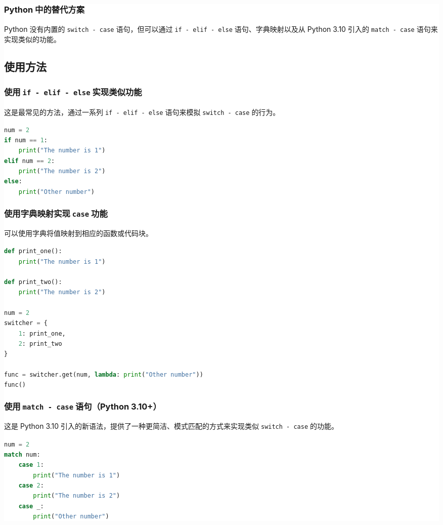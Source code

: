 ### Python 中的替代方案
Python 没有内置的 `switch - case` 语句，但可以通过 `if - elif - else` 语句、字典映射以及从 Python 3.10 引入的 `match - case` 语句来实现类似的功能。

## 使用方法
### 使用 `if - elif - else` 实现类似功能
这是最常见的方法，通过一系列 `if - elif - else` 语句来模拟 `switch - case` 的行为。

```python
num = 2
if num == 1:
    print("The number is 1")
elif num == 2:
    print("The number is 2")
else:
    print("Other number")
```

### 使用字典映射实现 `case` 功能
可以使用字典将值映射到相应的函数或代码块。

```python
def print_one():
    print("The number is 1")

def print_two():
    print("The number is 2")

num = 2
switcher = {
    1: print_one,
    2: print_two
}

func = switcher.get(num, lambda: print("Other number"))
func()
```

### 使用 `match - case` 语句（Python 3.10+）
这是 Python 3.10 引入的新语法，提供了一种更简洁、模式匹配的方式来实现类似 `switch - case` 的功能。

```python
num = 2
match num:
    case 1:
        print("The number is 1")
    case 2:
        print("The number is 2")
    case _:
        print("Other number")
```
